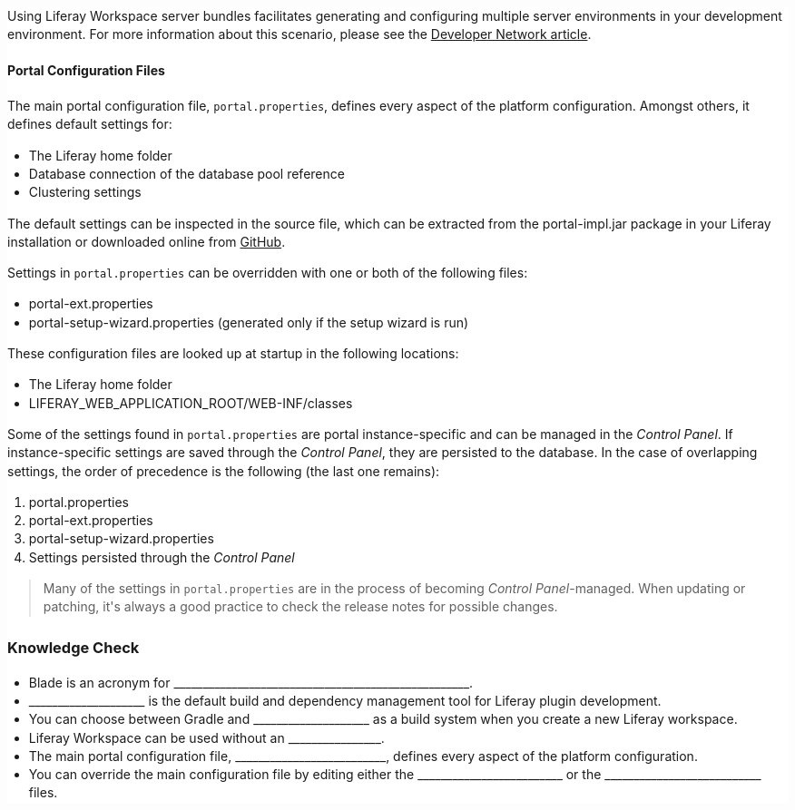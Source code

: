 Using Liferay Workspace server bundles facilitates generating and configuring multiple server environments in your development environment. For more information about this scenario, please see the [Developer Network article](https://dev.liferay.com/develop/tutorials/-/knowledge_base/7-1/development-lifecycle-for-a-liferay-workspace#testing-projects).

#### Portal Configuration Files

The main portal configuration file, `portal.properties`, defines every aspect of the platform configuration. Amongst others, it defines default settings for: 

* The Liferay home folder
* Database connection of the database pool reference
* Clustering settings

The default settings can be inspected in the source file, which can be extracted from the portal-impl.jar package in your Liferay installation or downloaded online from [GitHub](https://github.com/liferay/liferay-portal/blob/7.1.x/portal-impl/src/portal.properties).

Settings in `portal.properties` can be overridden with one or both of the following files:

* portal-ext.properties
* portal-setup-wizard.properties (generated only if the setup wizard is run)

These configuration files are looked up at startup in the following locations:

* The Liferay home folder
* LIFERAY\_WEB\_APPLICATION_ROOT/WEB-INF/classes

Some of the settings found in `portal.properties` are portal instance-specific and can be managed in the *Control Panel*. If instance-specific settings are saved through the _Control Panel_, they are persisted to the database. In the case of overlapping settings, the order of precedence is the following (the last one remains):

1. portal.properties
1. portal-ext.properties
1. portal-setup-wizard.properties
1. Settings persisted through the _Control Panel_

> Many of the settings in `portal.properties` are in the process of becoming *Control Panel*-managed. When updating or patching, it's always a good practice to check the release notes for possible changes.

<div class="summary">
<h3>Knowledge Check</h3>
<ul>
	<li>Blade is an acronym for ___________________________________________________.</li>
	<li>____________________ is the default build and dependency management tool for Liferay plugin development.</li>
	<li>You can choose between Gradle and ____________________ as a build system when you create a new Liferay workspace.</li>
	<li>Liferay Workspace can be used without an ________________.</li>
	<li>The main portal configuration file, __________________________, defines every aspect of the platform configuration.</li>
	<li>You can override the main configuration file by editing either the _________________________ or the ___________________________ files.</li>
</ul>
</div>